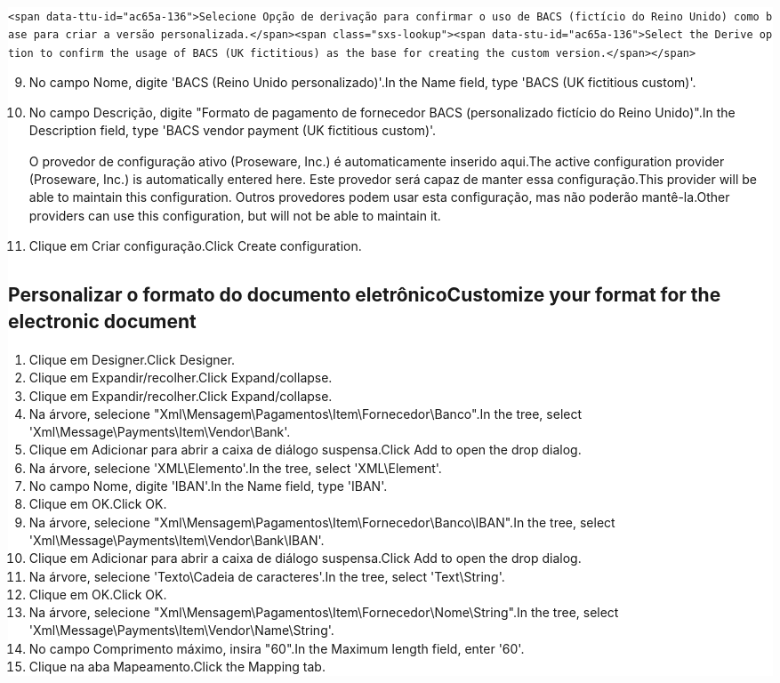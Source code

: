     <span data-ttu-id="ac65a-136">Selecione Opção de derivação para confirmar o uso de BACS (fictício do Reino Unido) como base para criar a versão personalizada.</span><span class="sxs-lookup"><span data-stu-id="ac65a-136">Select the Derive option to confirm the usage of BACS (UK fictitious) as the base for creating the custom version.</span></span>  

9. <span data-ttu-id="ac65a-137">No campo Nome, digite 'BACS (Reino Unido personalizado)'.</span><span class="sxs-lookup"><span data-stu-id="ac65a-137">In the Name field, type 'BACS (UK fictitious custom)'.</span></span>
10. <span data-ttu-id="ac65a-138">No campo Descrição, digite "Formato de pagamento de fornecedor BACS (personalizado fictício do Reino Unido)".</span><span class="sxs-lookup"><span data-stu-id="ac65a-138">In the Description field, type 'BACS vendor payment (UK fictitious custom)'.</span></span>

    <span data-ttu-id="ac65a-139">O provedor de configuração ativo (Proseware, Inc.) é automaticamente inserido aqui.</span><span class="sxs-lookup"><span data-stu-id="ac65a-139">The active configuration provider (Proseware, Inc.) is automatically entered here.</span></span> <span data-ttu-id="ac65a-140">Este provedor será capaz de manter essa configuração.</span><span class="sxs-lookup"><span data-stu-id="ac65a-140">This provider will be able to maintain this configuration.</span></span> <span data-ttu-id="ac65a-141">Outros provedores podem usar esta configuração, mas não poderão mantê-la.</span><span class="sxs-lookup"><span data-stu-id="ac65a-141">Other providers can use this configuration, but will not be able to maintain it.</span></span>  

11. <span data-ttu-id="ac65a-142">Clique em Criar configuração.</span><span class="sxs-lookup"><span data-stu-id="ac65a-142">Click Create configuration.</span></span>

## <a name="customize-your-format-for-the-electronic-document"></a><span data-ttu-id="ac65a-143">Personalizar o formato do documento eletrônico</span><span class="sxs-lookup"><span data-stu-id="ac65a-143">Customize your format for the electronic document</span></span>
1. <span data-ttu-id="ac65a-144">Clique em Designer.</span><span class="sxs-lookup"><span data-stu-id="ac65a-144">Click Designer.</span></span>
2. <span data-ttu-id="ac65a-145">Clique em Expandir/recolher.</span><span class="sxs-lookup"><span data-stu-id="ac65a-145">Click Expand/collapse.</span></span>
3. <span data-ttu-id="ac65a-146">Clique em Expandir/recolher.</span><span class="sxs-lookup"><span data-stu-id="ac65a-146">Click Expand/collapse.</span></span>
4. <span data-ttu-id="ac65a-147">Na árvore, selecione "Xml\Mensagem\Pagamentos\Item\Fornecedor\Banco".</span><span class="sxs-lookup"><span data-stu-id="ac65a-147">In the tree, select 'Xml\Message\Payments\Item\Vendor\Bank'.</span></span>
5. <span data-ttu-id="ac65a-148">Clique em Adicionar para abrir a caixa de diálogo suspensa.</span><span class="sxs-lookup"><span data-stu-id="ac65a-148">Click Add to open the drop dialog.</span></span>
6. <span data-ttu-id="ac65a-149">Na árvore, selecione 'XML\Elemento'.</span><span class="sxs-lookup"><span data-stu-id="ac65a-149">In the tree, select 'XML\Element'.</span></span>
7. <span data-ttu-id="ac65a-150">No campo Nome, digite 'IBAN'.</span><span class="sxs-lookup"><span data-stu-id="ac65a-150">In the Name field, type 'IBAN'.</span></span>
8. <span data-ttu-id="ac65a-151">Clique em OK.</span><span class="sxs-lookup"><span data-stu-id="ac65a-151">Click OK.</span></span>
9. <span data-ttu-id="ac65a-152">Na árvore, selecione "Xml\Mensagem\Pagamentos\Item\Fornecedor\Banco\IBAN".</span><span class="sxs-lookup"><span data-stu-id="ac65a-152">In the tree, select 'Xml\Message\Payments\Item\Vendor\Bank\IBAN'.</span></span>
10. <span data-ttu-id="ac65a-153">Clique em Adicionar para abrir a caixa de diálogo suspensa.</span><span class="sxs-lookup"><span data-stu-id="ac65a-153">Click Add to open the drop dialog.</span></span>
11. <span data-ttu-id="ac65a-154">Na árvore, selecione 'Texto\Cadeia de caracteres'.</span><span class="sxs-lookup"><span data-stu-id="ac65a-154">In the tree, select 'Text\String'.</span></span>
12. <span data-ttu-id="ac65a-155">Clique em OK.</span><span class="sxs-lookup"><span data-stu-id="ac65a-155">Click OK.</span></span>
13. <span data-ttu-id="ac65a-156">Na árvore, selecione "Xml\Mensagem\Pagamentos\Item\Fornecedor\Nome\String".</span><span class="sxs-lookup"><span data-stu-id="ac65a-156">In the tree, select 'Xml\Message\Payments\Item\Vendor\Name\String'.</span></span>
14. <span data-ttu-id="ac65a-157">No campo Comprimento máximo, insira "60".</span><span class="sxs-lookup"><span data-stu-id="ac65a-157">In the Maximum length field, enter '60'.</span></span>
15. <span data-ttu-id="ac65a-158">Clique na aba Mapeamento.</span><span class="sxs-lookup"><span data-stu-id="ac65a-158">Click the Mapping tab.</span></span>
